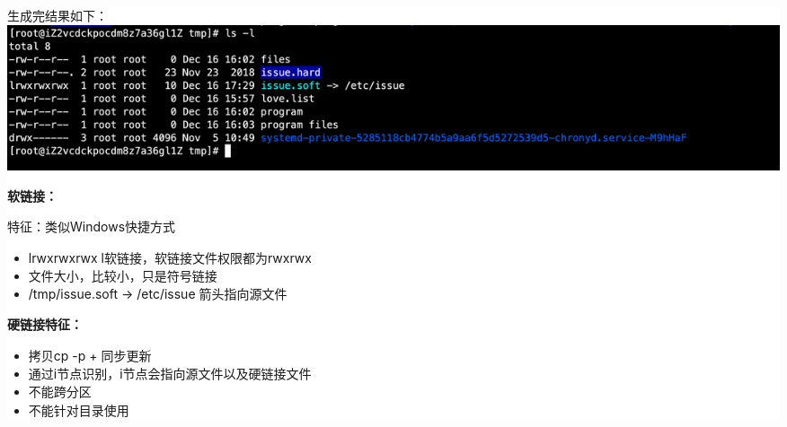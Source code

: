 生成完结果如下：
![](_v_images/20201216173119228_1413361986.png)


**软链接：**

特征：类似Windows快捷方式

- lrwxrwxrwx     l软链接，软链接文件权限都为rwxrwx
- 文件大小，比较小，只是符号链接
- /tmp/issue.soft -> /etc/issue  箭头指向源文件


**硬链接特征：**

- 拷贝cp -p + 同步更新
- 通过i节点识别，i节点会指向源文件以及硬链接文件
- 不能跨分区
- 不能针对目录使用


